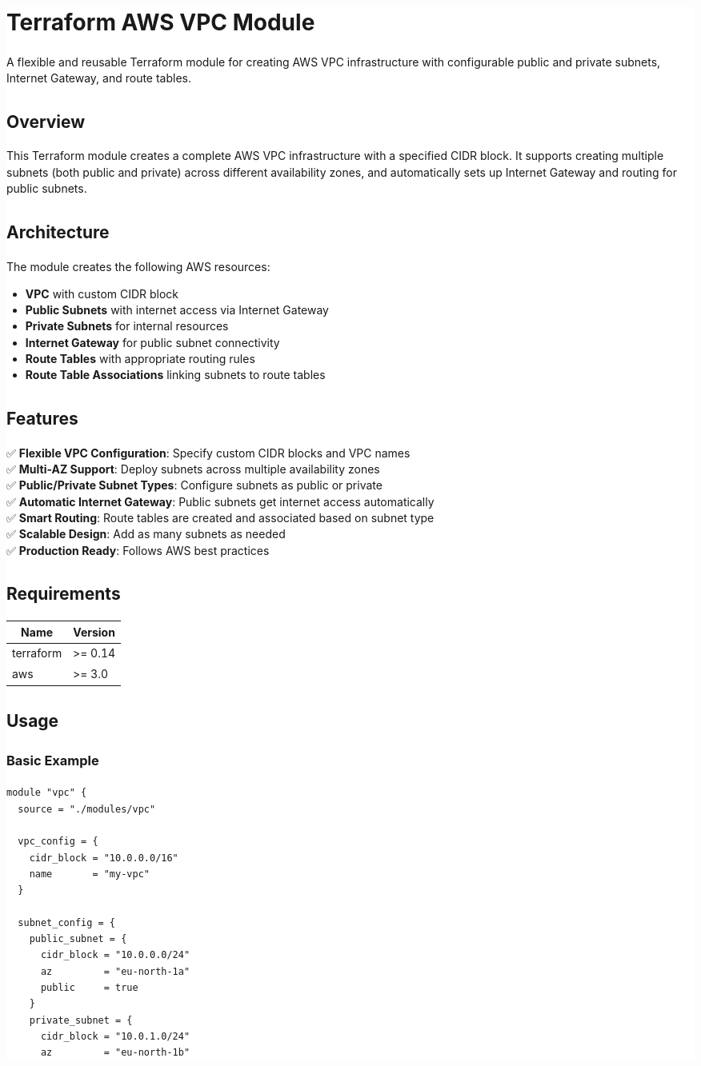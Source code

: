 # Terraform AWS VPC Module

A flexible and reusable Terraform module for creating AWS VPC infrastructure with configurable public and private subnets, Internet Gateway, and route tables.

## Overview

This Terraform module creates a complete AWS VPC infrastructure with a specified CIDR block. It supports creating multiple subnets (both public and private) across different availability zones, and automatically sets up Internet Gateway and routing for public subnets.

## Architecture

The module creates the following AWS resources:
- **VPC** with custom CIDR block
- **Public Subnets** with internet access via Internet Gateway
- **Private Subnets** for internal resources
- **Internet Gateway** for public subnet connectivity
- **Route Tables** with appropriate routing rules
- **Route Table Associations** linking subnets to route tables

## Features

✅ **Flexible VPC Configuration**: Specify custom CIDR blocks and VPC names  
✅ **Multi-AZ Support**: Deploy subnets across multiple availability zones  
✅ **Public/Private Subnet Types**: Configure subnets as public or private  
✅ **Automatic Internet Gateway**: Public subnets get internet access automatically  
✅ **Smart Routing**: Route tables are created and associated based on subnet type  
✅ **Scalable Design**: Add as many subnets as needed  
✅ **Production Ready**: Follows AWS best practices  

## Requirements

| Name | Version |
|------|---------|
| terraform | >= 0.14 |
| aws | >= 3.0 |

## Usage

### Basic Example

```hcl
module "vpc" {
  source = "./modules/vpc"

  vpc_config = {
    cidr_block = "10.0.0.0/16"
    name       = "my-vpc"
  }

  subnet_config = {
    public_subnet = {
      cidr_block = "10.0.0.0/24"
      az         = "eu-north-1a"
      public     = true
    }
    private_subnet = {
      cidr_block = "10.0.1.0/24"
      az         = "eu-north-1b"
```